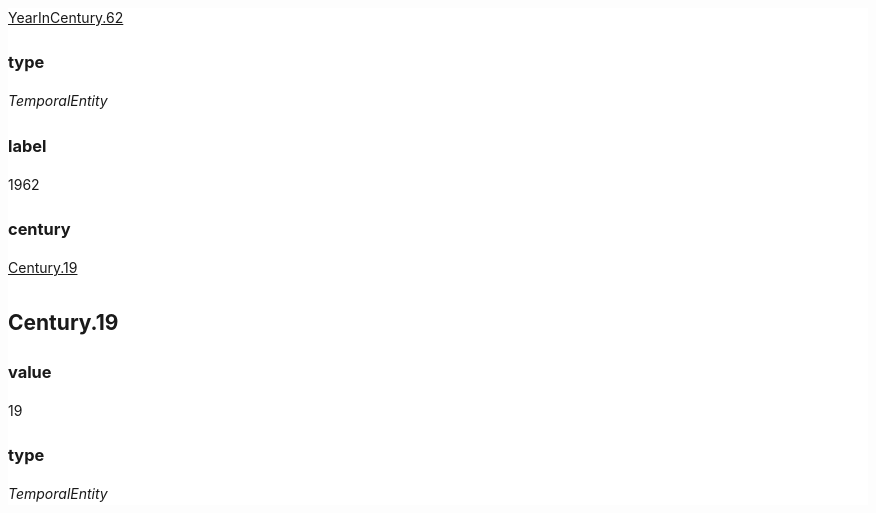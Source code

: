 
[YearInCentury.62](#YearInCentury.62)

### type


*TemporalEntity*

### label


1962

### century


[Century.19](#Century.19)

## Century.19

### value


19

### type


*TemporalEntity*